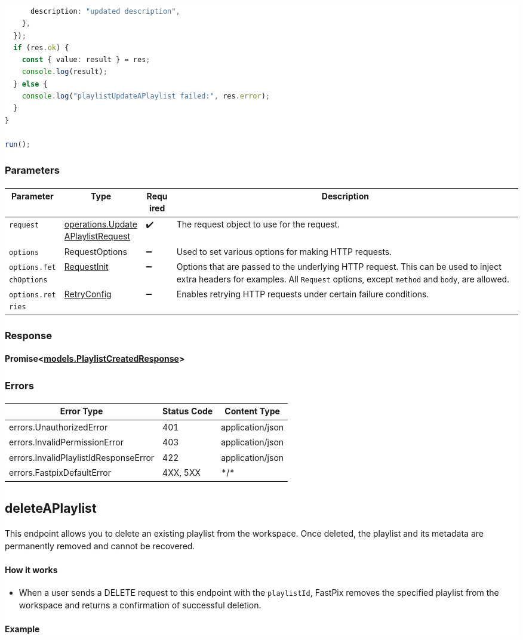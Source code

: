 ```typescript
      description: "updated description",
    },
  });
  if (res.ok) {
    const { value: result } = res;
    console.log(result);
  } else {
    console.log("playlistUpdateAPlaylist failed:", res.error);
  }
}

run();
```

### Parameters

| Parameter                                                                                                                                                                      | Type                                                                                                                                                                           | Required                                                                                                                                                                       | Description                                                                                                                                                                    |
| ------------------------------------------------------------------------------------------------------------------------------------------------------------------------------ | ------------------------------------------------------------------------------------------------------------------------------------------------------------------------------ | ------------------------------------------------------------------------------------------------------------------------------------------------------------------------------ | ------------------------------------------------------------------------------------------------------------------------------------------------------------------------------ |
| `request`                                                                                                                                                                      | [operations.UpdateAPlaylistRequest](../../models/operations/updateaplaylistrequest.md)                                                                                         | :heavy_check_mark:                                                                                                                                                             | The request object to use for the request.                                                                                                                                     |
| `options`                                                                                                                                                                      | RequestOptions                                                                                                                                                                 | :heavy_minus_sign:                                                                                                                                                             | Used to set various options for making HTTP requests.                                                                                                                          |
| `options.fetchOptions`                                                                                                                                                         | [RequestInit](https://developer.mozilla.org/en-US/docs/Web/API/Request/Request#options)                                                                                        | :heavy_minus_sign:                                                                                                                                                             | Options that are passed to the underlying HTTP request. This can be used to inject extra headers for examples. All `Request` options, except `method` and `body`, are allowed. |
| `options.retries`                                                                                                                                                              | [RetryConfig](../../lib/utils/retryconfig.md)                                                                                                                                  | :heavy_minus_sign:                                                                                                                                                             | Enables retrying HTTP requests under certain failure conditions.                                                                                                               |

### Response

**Promise\<[models.PlaylistCreatedResponse](../../models/playlistcreatedresponse.md)\>**

### Errors

| Error Type                            | Status Code                           | Content Type                          |
| ------------------------------------- | ------------------------------------- | ------------------------------------- |
| errors.UnauthorizedError              | 401                                   | application/json                      |
| errors.InvalidPermissionError         | 403                                   | application/json                      |
| errors.InvalidPlaylistIdResponseError | 422                                   | application/json                      |
| errors.FastpixDefaultError            | 4XX, 5XX                              | \*/\*                                 |

## deleteAPlaylist

This endpoint allows you to delete an existing playlist from the workspace. Once deleted, the playlist and its metadata are permanently removed and cannot be recovered.
#### How it works
 - When a user sends a DELETE request to this endpoint with the `playlistId`, FastPix removes the specified playlist from the workspace and returns a confirmation of successful deletion.
 
#### Example